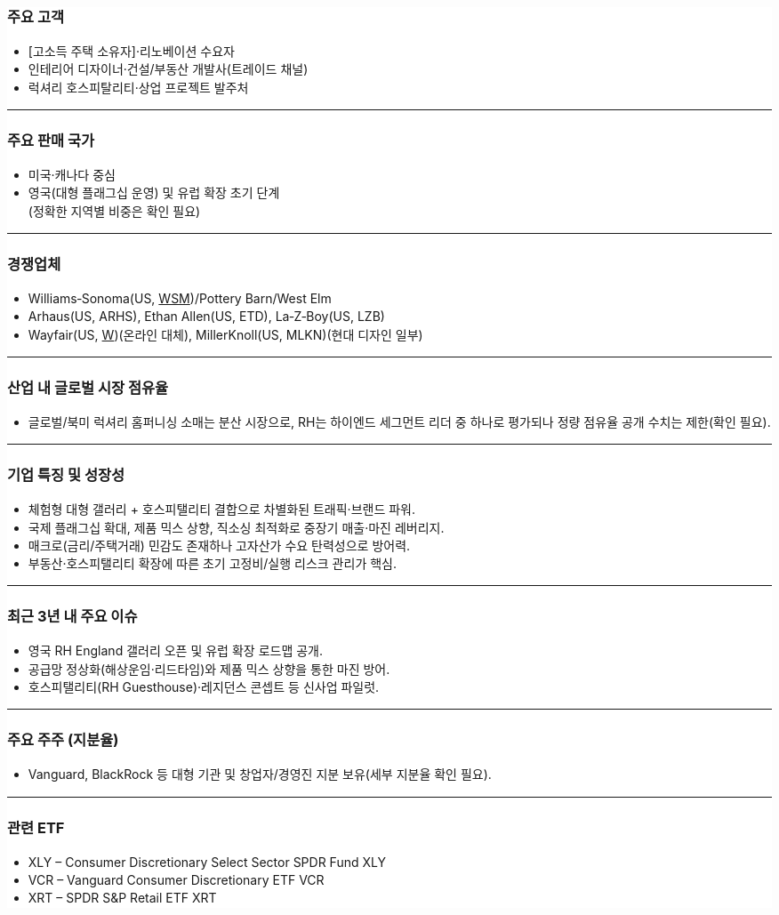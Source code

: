
### 주요 고객

- [고소득 주택 소유자]·리노베이션 수요자
- 인테리어 디자이너·건설/부동산 개발사(트레이드 채널)
- 럭셔리 호스피탈리티·상업 프로젝트 발주처

---

### 주요 판매 국가

- 미국·캐나다 중심
- 영국(대형 플래그십 운영) 및 유럽 확장 초기 단계  
    (정확한 지역별 비중은 확인 필요)

---

### 경쟁업체

- Williams‑Sonoma(US, [WSM](/company-analysis/wsm/))/Pottery Barn/West Elm
- Arhaus(US, ARHS), Ethan Allen(US, ETD), La‑Z‑Boy(US, LZB)
- Wayfair(US, [W](/company-analysis/w/))(온라인 대체), MillerKnoll(US, MLKN)(현대 디자인 일부)

---

### 산업 내 글로벌 시장 점유율

- 글로벌/북미 럭셔리 홈퍼니싱 소매는 분산 시장으로, RH는 하이엔드 세그먼트 리더 중 하나로 평가되나 정량 점유율 공개 수치는 제한(확인 필요).

---

### 기업 특징 및 성장성

- 체험형 대형 갤러리 + 호스피탤리티 결합으로 차별화된 트래픽·브랜드 파워.
- 국제 플래그십 확대, 제품 믹스 상향, 직소싱 최적화로 중장기 매출·마진 레버리지.
- 매크로(금리/주택거래) 민감도 존재하나 고자산가 수요 탄력성으로 방어력.
- 부동산·호스피탤리티 확장에 따른 초기 고정비/실행 리스크 관리가 핵심.

---

### 최근 3년 내 주요 이슈

- 영국 RH England 갤러리 오픈 및 유럽 확장 로드맵 공개.
- 공급망 정상화(해상운임·리드타임)와 제품 믹스 상향을 통한 마진 방어.
- 호스피탤리티(RH Guesthouse)·레지던스 콘셉트 등 신사업 파일럿.

---

### 주요 주주 (지분율)

- Vanguard, BlackRock 등 대형 기관 및 창업자/경영진 지분 보유(세부 지분율 확인 필요).

---

### 관련 ETF

- XLY – Consumer Discretionary Select Sector SPDR Fund XLY
- VCR – Vanguard Consumer Discretionary ETF VCR
- XRT – SPDR S&P Retail ETF XRT
